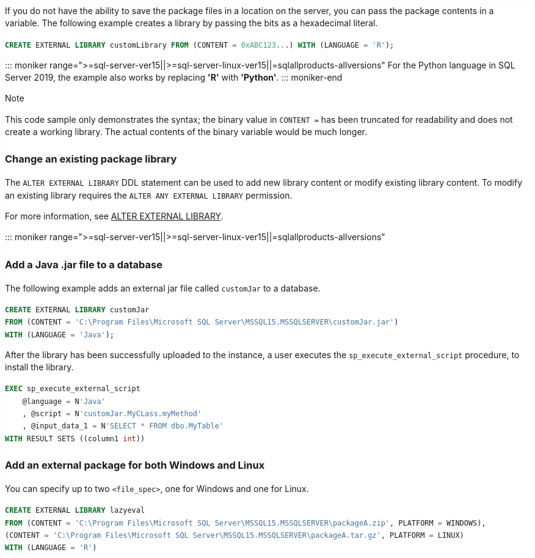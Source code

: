 If you do not have the ability to save the package files in a location on the server, you can  pass the package contents in a variable. The following example creates a library by passing the bits as a hexadecimal literal.

```SQL
CREATE EXTERNAL LIBRARY customLibrary FROM (CONTENT = 0xABC123...) WITH (LANGUAGE = 'R');
```

::: moniker range=">=sql-server-ver15||>=sql-server-linux-ver15||=sqlallproducts-allversions"
For the Python language in SQL Server 2019, the example also works by replacing **'R'** with **'Python'**.
::: moniker-end

> [!NOTE]
> This code sample only demonstrates the syntax; the binary value in `CONTENT =` has been truncated for readability and does not create a working library. The actual contents of the binary variable would be much longer.

### Change an existing package library

The `ALTER EXTERNAL LIBRARY` DDL statement can be used to add new library content or modify existing library content. To modify an existing library requires the `ALTER ANY EXTERNAL LIBRARY` permission.

For more information, see [ALTER EXTERNAL LIBRARY](alter-external-library-transact-sql.md).

::: moniker range=">=sql-server-ver15||>=sql-server-linux-ver15||=sqlallproducts-allversions"
### Add a Java .jar file to a database  

The following example adds an external jar file called `customJar` to a database.

```sql
CREATE EXTERNAL LIBRARY customJar
FROM (CONTENT = 'C:\Program Files\Microsoft SQL Server\MSSQL15.MSSQLSERVER\customJar.jar') 
WITH (LANGUAGE = 'Java');
```

After the library has been successfully uploaded to the instance, a user executes the `sp_execute_external_script` procedure, to install the library.

```sql
EXEC sp_execute_external_script
    @language = N'Java'
    , @script = N'customJar.MyCLass.myMethod'
    , @input_data_1 = N'SELECT * FROM dbo.MyTable'
WITH RESULT SETS ((column1 int))
```

### Add an external package for both Windows and Linux

You can specify up to two `<file_spec>`, one for Windows and one for Linux.

```sql
CREATE EXTERNAL LIBRARY lazyeval 
FROM (CONTENT = 'C:\Program Files\Microsoft SQL Server\MSSQL15.MSSQLSERVER\packageA.zip', PLATFORM = WINDOWS),
(CONTENT = 'C:\Program Files\Microsoft SQL Server\MSSQL15.MSSQLSERVER\packageA.tar.gz', PLATFORM = LINUX)
WITH (LANGUAGE = 'R')
```
